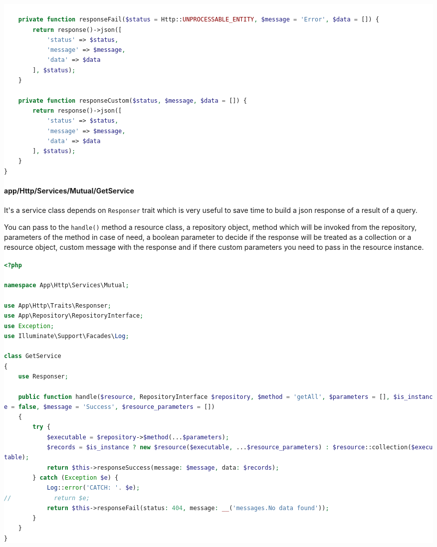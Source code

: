 ```php

    private function responseFail($status = Http::UNPROCESSABLE_ENTITY, $message = 'Error', $data = []) {
        return response()->json([
            'status' => $status,
            'message' => $message,
            'data' => $data
        ], $status);
    }

    private function responseCustom($status, $message, $data = []) {
        return response()->json([
            'status' => $status,
            'message' => $message,
            'data' => $data
        ], $status);
    }
}

```


#### app/Http/Services/Mutual/GetService

It's a service class depends on `Responser` trait which is very useful to save time to build a json response of a result of a query.

You can pass to the `handle()` method a resource class, a repository object, method which will be invoked from the repository, parameters of the method in case of need, a boolean parameter to decide if the response will be treated as a collection or a resource object, custom message with the response and if there custom parameters you need to pass in the resource instance.

```php
<?php

namespace App\Http\Services\Mutual;

use App\Http\Traits\Responser;
use App\Repository\RepositoryInterface;
use Exception;
use Illuminate\Support\Facades\Log;

class GetService
{
    use Responser;

    public function handle($resource, RepositoryInterface $repository, $method = 'getAll', $parameters = [], $is_instance = false, $message = 'Success', $resource_parameters = [])
    {
        try {
            $executable = $repository->$method(...$parameters);
            $records = $is_instance ? new $resource($executable, ...$resource_parameters) : $resource::collection($executable);
            return $this->responseSuccess(message: $message, data: $records);
        } catch (Exception $e) {
            Log::error('CATCH: '. $e);
//            return $e;
            return $this->responseFail(status: 404, message: __('messages.No data found'));
        }
    }
}

```
